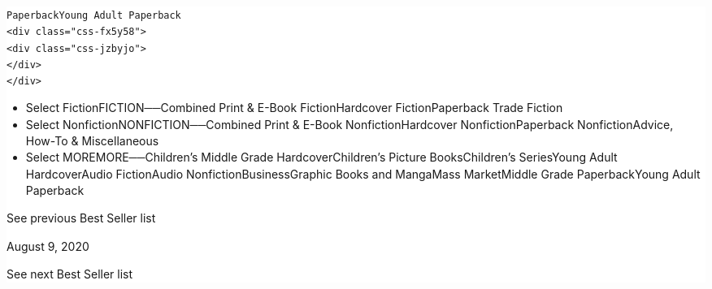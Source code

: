     PaperbackYoung Adult Paperback
    <div class="css-fx5y58">
    <div class="css-jzbyjo">
    </div>
    </div>



  - Select FictionFICTION──Combined Print & E-Book FictionHardcover
    FictionPaperback Trade Fiction
    <div class="css-fx5y58">
    <div class="css-jzbyjo">
    </div>
    </div>
  - Select NonfictionNONFICTION──Combined Print & E-Book
    NonfictionHardcover NonfictionPaperback NonfictionAdvice, How-To &
    Miscellaneous
    <div class="css-fx5y58">
    <div class="css-jzbyjo">
    </div>
    </div>
  - Select MOREMORE──Children’s Middle Grade HardcoverChildren’s Picture
    BooksChildren’s SeriesYoung Adult HardcoverAudio FictionAudio
    NonfictionBusinessGraphic Books and MangaMass MarketMiddle Grade
    PaperbackYoung Adult Paperback
    <div class="css-fx5y58">
    <div class="css-jzbyjo">
    </div>
    </div>

<div class="css-iouqpc">

[](/books/best-sellers/2020/08/02/series-books/)

<div class="css-hp8df8 ec5kj160">

<span class="css-1dv1kvn">See previous Best Seller list</span>

<div class="css-1qi0zns ec5kj161">

<div class="css-1g4pqde">

</div>

</div>

</div>

August 9, 2020<span></span>

<div class="css-ix69rb ec5kj160">

<span class="css-1dv1kvn">See next Best Seller
list</span>

<div class="css-1pdj6zm ec5kj162">

<div class="css-1fikmpe">

